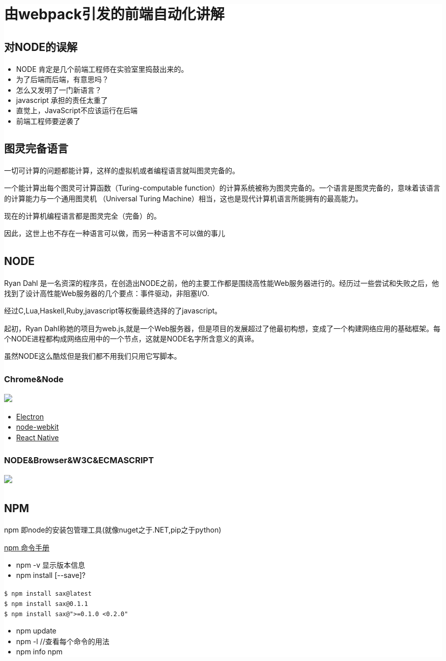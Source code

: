# 由webpack引发的前端自动化讲解

## 对NODE的误解

- NODE 肯定是几个前端工程师在实验室里捣鼓出来的。
- 为了后端而后端，有意思吗？
- 怎么又发明了一门新语言？
- javascript 承担的责任太重了
- 直觉上，JavaScript不应该运行在后端
- 前端工程师要逆袭了
## 图灵完备语言
一切可计算的问题都能计算，这样的虚拟机或者编程语言就叫图灵完备的。

一个能计算出每个图灵可计算函数（Turing-computable function）的计算系统被称为图灵完备的。一个语言是图灵完备的，意味着该语言的计算能力与一个通用图灵机 （Universal Turing Machine）相当，这也是现代计算机语言所能拥有的最高能力。

现在的计算机编程语言都是图灵完全（完备）的。

因此，这世上也不存在一种语言可以做，而另一种语言不可以做的事儿

## NODE
Ryan Dahl 是一名资深的程序员，在创造出NODE之前，他的主要工作都是围绕高性能Web服务器进行的。经历过一些尝试和失败之后，他找到了设计高性能Web服务器的几个要点：事件驱动，非阻塞I/O.

经过C,Lua,Haskell,Ruby,javascript等权衡最终选择的了javascript。

起初，Ryan Dahl称她的项目为web.js,就是一个Web服务器，但是项目的发展超过了他最初构想，变成了一个构建网络应用的基础框架。每个NODE进程都构成网络应用中的一个节点，这就是NODE名字所含意义的真谛。

虽然NODE这么酷炫但是我们都不用我们只用它写脚本。

### Chrome&Node
![](http://auifw.avepoint.net/pic/chrome_node.png)

- [Electron](https://electron.atom.io/)
- [node-webkit](https://github.com/nwjs/nw.js)
- [React Native](http://reactnative.cn/cases.html)
### NODE&Browser&W3C&ECMASCRIPT

![](http://auifw.avepoint.net/pic/node_w3c.png)
## NPM
npm 即node的安装包管理工具(就像nuget之于.NET,pip之于python)

[npm 命令手册](http://javascript.ruanyifeng.com/nodejs/npm.html#toc1)

- npm -v 显示版本信息
- npm install <packageName> [--save]?
```
$ npm install sax@latest
$ npm install sax@0.1.1
$ npm install sax@">=0.1.0 <0.2.0"
```
- npm update
- npm -l //查看每个命令的用法
- npm info npm
